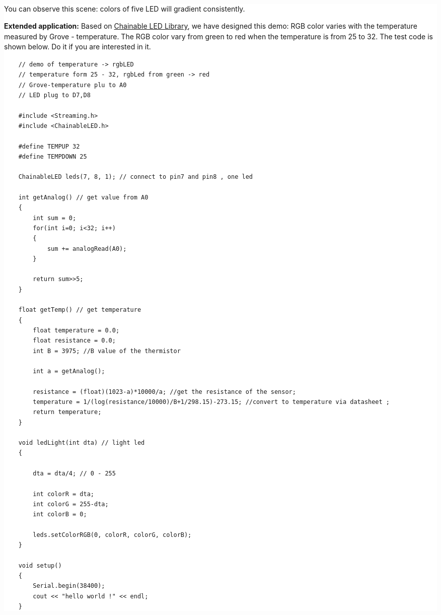 You can observe this scene: colors of five LED will gradient consistently.

**Extended application:**
Based on [Chainable LED Library](https://github.com/pjpmarques/ChainableLED), we have designed this demo: RGB color varies with the temperature measured by Grove - temperature. The RGB color vary from green to red when the temperature is from 25 to 32. The test code is shown below. Do it if you are interested in it.

```
    // demo of temperature -> rgbLED
    // temperature form 25 - 32, rgbLed from green -> red
    // Grove-temperature plu to A0
    // LED plug to D7,D8

    #include <Streaming.h>
    #include <ChainableLED.h>

    #define TEMPUP 32
    #define TEMPDOWN 25

    ChainableLED leds(7, 8, 1); // connect to pin7 and pin8 , one led

    int getAnalog() // get value from A0
    {
        int sum = 0;
        for(int i=0; i<32; i++)
        {
            sum += analogRead(A0);
        }

        return sum>>5;
    }

    float getTemp() // get temperature
    {
        float temperature = 0.0;
        float resistance = 0.0;
        int B = 3975; //B value of the thermistor

        int a = getAnalog();

        resistance = (float)(1023-a)*10000/a; //get the resistance of the sensor;
        temperature = 1/(log(resistance/10000)/B+1/298.15)-273.15; //convert to temperature via datasheet ;
        return temperature;
    }

    void ledLight(int dta) // light led
    {

        dta = dta/4; // 0 - 255

        int colorR = dta;
        int colorG = 255-dta;
        int colorB = 0;

        leds.setColorRGB(0, colorR, colorG, colorB);
    }

    void setup()
    {
        Serial.begin(38400);
        cout << "hello world !" << endl;
    }

```